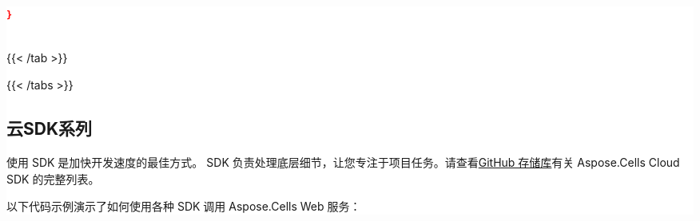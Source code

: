 ```bash
}
 
```
 
{{< /tab >}}
 
{{< /tabs >}}
 
## 云SDK系列
 
使用 SDK 是加快开发速度的最佳方式。 SDK 负责处理底层细节，让您专注于项目任务。请查看[GitHub 存储库](https://github.com/aspose-cells-cloud)有关 Aspose.Cells Cloud SDK 的完整列表。
 
以下代码示例演示了如何使用各种 SDK 调用 Aspose.Cells Web 服务：
 
 